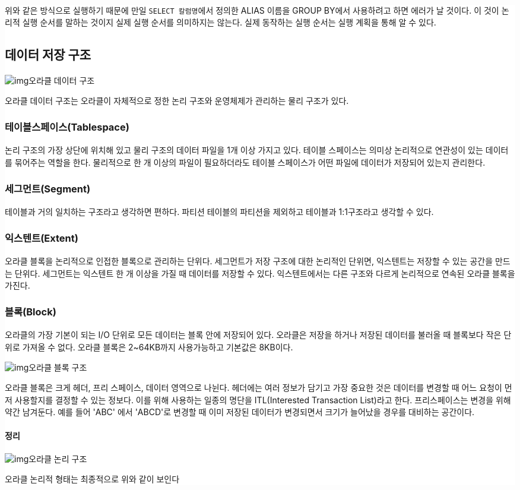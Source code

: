 위와 같은 방식으로 실행하기 때문에 만일 `SELECT 칼럼명`에서 정의한 ALIAS 이름을 GROUP BY에서 사용하려고 하면 에러가 날 것이다.
이 것이 논리적 실행 순서를 말하는 것이지 실제 실행 순서를 의미하지는 않는다. 실제 동작하는 실행 순서는 실행 계획을 통해 알 수 있다.

## 데이터 저장 구조



![img](https://blog.kakaocdn.net/dn/pg7ga/btq17ZrkZ4m/1fn2wl8ABYGv7BgwHVoPKk/img.png)오라클 데이터 구조



오라클 데이터 구조는 오라클이 자체적으로 정한 논리 구조와 운영체제가 관리하는 물리 구조가 있다.

### 테이블스페이스(Tablespace)

논리 구조의 가장 상단에 위치해 있고 물리 구조의 데이터 파일을 1개 이상 가지고 있다. 테이블 스페이스는 의미상 논리적으로 연관성이 있는 데이터를 묶어주는 역할을 한다. 물리적으로 한 개 이상의 파일이 필요하더라도 테이블 스페이스가 어떤 파일에 데이터가 저장되어 있는지 관리한다.

### 세그먼트(Segment)

테이블과 거의 일치하는 구조라고 생각하면 편하다. 파티션 테이블의 파티션을 제외하고 테이블과 1:1구조라고 생각할 수 있다.

### 익스텐트(Extent)

오라클 블록을 논리적으로 인접한 블록으로 관리하는 단위다. 세그먼트가 저장 구조에 대한 논리적인 단위면, 익스텐트는 저장할 수 있는 공간을 만드는 단위다. 세그먼트는 익스텐트 한 개 이상을 가질 때 데이터를 저장할 수 있다. 익스텐트에서는 다른 구조와 다르게 논리적으로 연속된 오라클 블록을 가진다.

### 블록(Block)

오라클의 가장 기본이 되는 I/O 단위로 모든 데이터는 블록 안에 저장되어 있다. 오라클은 저장을 하거나 저장된 데이터를 불러올 때 블록보다 작은 단위로 가져올 수 없다. 오라클 블록은 2~64KB까지 사용가능하고 기본값은 8KB이다.



![img](https://blog.kakaocdn.net/dn/tsjgp/btq12l3JO9z/BiiYndWWaoDtF5nOpkkVbk/img.png)오라클 블록 구조



오라클 블록은 크게 헤더, 프리 스페이스, 데이터 영역으로 나뉜다.
헤더에는 여러 정보가 담기고 가장 중요한 것은 데이터를 변경할 때 어느 요청이 먼저 사용할지를 결정할 수 있는 정보다. 이를 위해 사용하는 일종의 명단을 ITL(Interested Transaction List)라고 한다.
프리스페이스는 변경을 위해 약간 남겨둔다. 예를 들어 'ABC' 에서 'ABCD'로 변경할 때 이미 저장된 데이터가 변경되면서 크기가 늘어났을 경우를 대비하는 공간이다.

 

#### 정리



![img](https://blog.kakaocdn.net/dn/cwbkAh/btq126SNYJD/ttrXVWMfY2IMs1nbe1yeL1/img.jpg)오라클 논리 구조



오라클 논리적 형태는 최종적으로 위와 같이 보인다